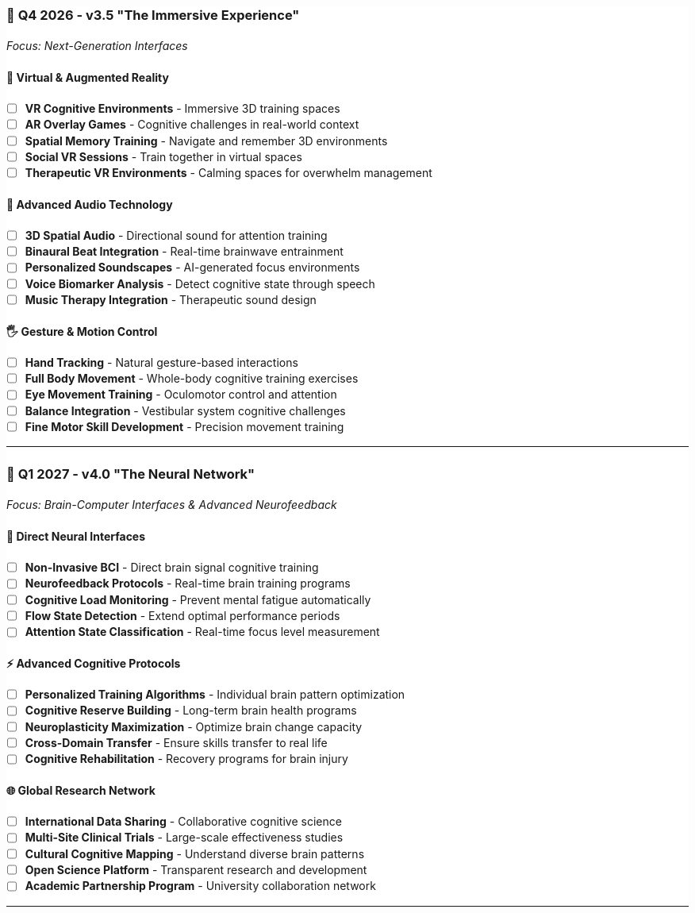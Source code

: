 
### 📅 **Q4 2026 - v3.5 "The Immersive Experience"**
*Focus: Next-Generation Interfaces*

#### **🥽 Virtual & Augmented Reality**
- [ ] **VR Cognitive Environments** - Immersive 3D training spaces
- [ ] **AR Overlay Games** - Cognitive challenges in real-world context
- [ ] **Spatial Memory Training** - Navigate and remember 3D environments
- [ ] **Social VR Sessions** - Train together in virtual spaces
- [ ] **Therapeutic VR Environments** - Calming spaces for overwhelm management

#### **🎵 Advanced Audio Technology**
- [ ] **3D Spatial Audio** - Directional sound for attention training
- [ ] **Binaural Beat Integration** - Real-time brainwave entrainment
- [ ] **Personalized Soundscapes** - AI-generated focus environments
- [ ] **Voice Biomarker Analysis** - Detect cognitive state through speech
- [ ] **Music Therapy Integration** - Therapeutic sound design

#### **🖐️ Gesture & Motion Control**
- [ ] **Hand Tracking** - Natural gesture-based interactions
- [ ] **Full Body Movement** - Whole-body cognitive training exercises
- [ ] **Eye Movement Training** - Oculomotor control and attention
- [ ] **Balance Integration** - Vestibular system cognitive challenges
- [ ] **Fine Motor Skill Development** - Precision movement training

---

### 📅 **Q1 2027 - v4.0 "The Neural Network"**
*Focus: Brain-Computer Interfaces & Advanced Neurofeedback*

#### **🧠 Direct Neural Interfaces**
- [ ] **Non-Invasive BCI** - Direct brain signal cognitive training
- [ ] **Neurofeedback Protocols** - Real-time brain training programs
- [ ] **Cognitive Load Monitoring** - Prevent mental fatigue automatically
- [ ] **Flow State Detection** - Extend optimal performance periods
- [ ] **Attention State Classification** - Real-time focus level measurement

#### **⚡ Advanced Cognitive Protocols**
- [ ] **Personalized Training Algorithms** - Individual brain pattern optimization
- [ ] **Cognitive Reserve Building** - Long-term brain health programs
- [ ] **Neuroplasticity Maximization** - Optimize brain change capacity
- [ ] **Cross-Domain Transfer** - Ensure skills transfer to real life
- [ ] **Cognitive Rehabilitation** - Recovery programs for brain injury

#### **🌐 Global Research Network**
- [ ] **International Data Sharing** - Collaborative cognitive science
- [ ] **Multi-Site Clinical Trials** - Large-scale effectiveness studies
- [ ] **Cultural Cognitive Mapping** - Understand diverse brain patterns
- [ ] **Open Science Platform** - Transparent research and development
- [ ] **Academic Partnership Program** - University collaboration network

---
